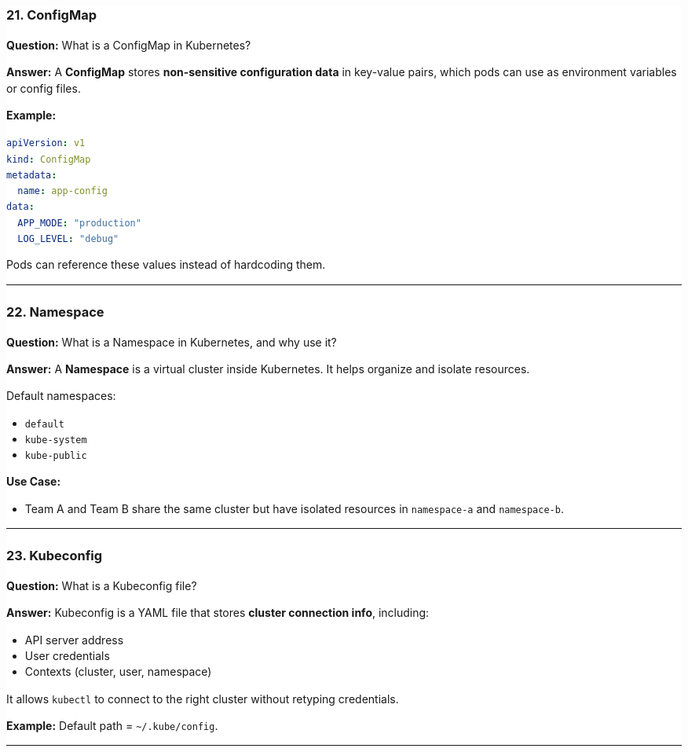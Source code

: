### 21. ConfigMap

**Question:** What is a ConfigMap in Kubernetes?

**Answer:**
A **ConfigMap** stores **non-sensitive configuration data** in key-value pairs, which pods can use as environment variables or config files.

**Example:**

```yaml
apiVersion: v1
kind: ConfigMap
metadata:
  name: app-config
data:
  APP_MODE: "production"
  LOG_LEVEL: "debug"
```

Pods can reference these values instead of hardcoding them.

---

### 22. Namespace

**Question:** What is a Namespace in Kubernetes, and why use it?

**Answer:**
A **Namespace** is a virtual cluster inside Kubernetes. It helps organize and isolate resources.

Default namespaces:

* `default`
* `kube-system`
* `kube-public`

**Use Case:**

* Team A and Team B share the same cluster but have isolated resources in `namespace-a` and `namespace-b`.

---

### 23. Kubeconfig

**Question:** What is a Kubeconfig file?

**Answer:**
Kubeconfig is a YAML file that stores **cluster connection info**, including:

* API server address
* User credentials
* Contexts (cluster, user, namespace)

It allows `kubectl` to connect to the right cluster without retyping credentials.

**Example:** Default path = `~/.kube/config`.

---
